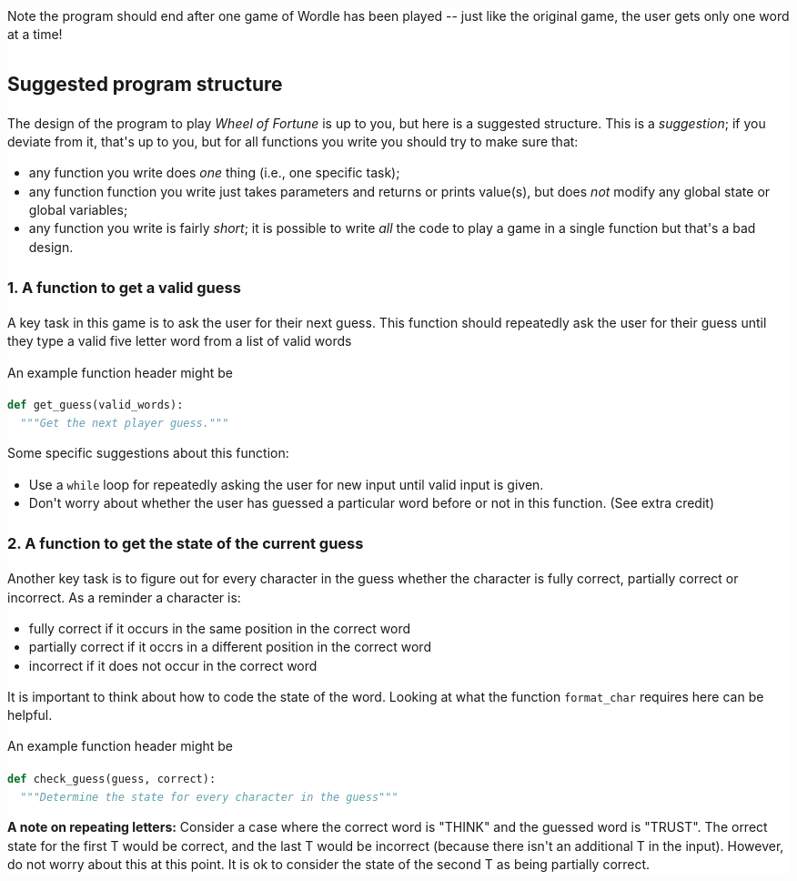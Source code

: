 Note the program should end after one game of Wordle has been played -- just like the original game, the user gets only one word at a time! 


## Suggested program structure

The design of the program to play *Wheel of Fortune* is up to you, but here is a suggested structure.  This is a *suggestion*; if you deviate from it, that's up to you, but for all functions you write you should try to make sure that:

 - any function you write does _one_ thing (i.e., one specific task);
 - any function function you write just takes parameters and returns or prints value(s), but does _not_ modify any global state or global variables; 
 - any function you write is fairly _short_; it is possible to write _all_ the code to play a game in a single function but that's a bad design.




### 1. A function to get a valid guess

A key task in this game is to ask the user for their next guess.  This function should repeatedly ask the user for their guess until they type a valid five letter word from a list of valid words

An example function header might be

```python
def get_guess(valid_words):
  """Get the next player guess."""
```

Some specific suggestions about this function:

 - Use a `while` loop for repeatedly asking the user for new input until valid input is given.  
 - Don't worry about whether the user has guessed a particular word before or not in this function. (See extra credit)

### 2. A function to get the state of the current guess

Another key task is to figure out for every character in the guess whether the character is fully correct, partially correct or incorrect. As a reminder a character is:
- fully correct if it occurs in the same position in the correct word
- partially correct if it occrs in a different position in the correct word
- incorrect if it does not occur in the correct word

It is important to think about how to code the state of the word. Looking at what the function `format_char` requires here can be helpful. 

An example function header might be

```python
def check_guess(guess, correct):
  """Determine the state for every character in the guess"""
```
**A note on repeating letters:** 
Consider a case where the correct word is "THINK" and the guessed word is "TRUST". The orrect state for the first T would be correct, and the last T would be incorrect (because there isn't an additional T in the input). However, do not worry about this at this point. It is ok to consider the state of the second T as being partially correct. 
